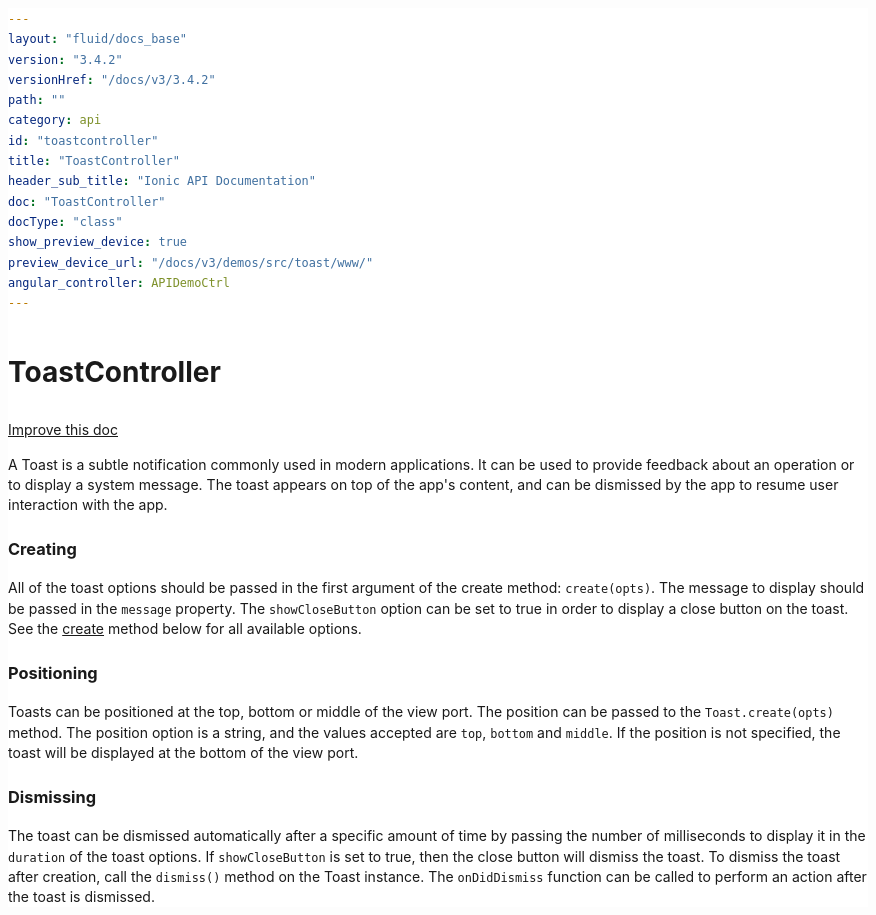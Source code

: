 ```yaml
---
layout: "fluid/docs_base"
version: "3.4.2"
versionHref: "/docs/v3/3.4.2"
path: ""
category: api
id: "toastcontroller"
title: "ToastController"
header_sub_title: "Ionic API Documentation"
doc: "ToastController"
docType: "class"
show_preview_device: true
preview_device_url: "/docs/v3/demos/src/toast/www/"
angular_controller: APIDemoCtrl
---
```










<h1 class="api-title">
<a class="anchor" name="toast-controller" href="#toast-controller"></a>

ToastController





</h1>

<a class="improve-v2-docs" href="http://github.com/ionic-team/ionic/edit/v3/src/components/toast/toast-controller.ts#L5">
Improve this doc
</a>






<p>A Toast is a subtle notification commonly used in modern applications.
It can be used to provide feedback about an operation or to
display a system message. The toast appears on top of the app&#39;s content,
and can be dismissed by the app to resume user interaction with
the app.</p>
<h3 id="creating">Creating</h3>
<p>All of the toast options should be passed in the first argument of
the create method: <code>create(opts)</code>. The message to display should be
passed in the <code>message</code> property. The <code>showCloseButton</code> option can be set to
true in order to display a close button on the toast. See the <a href="#create">create</a>
method below for all available options.</p>
<h3 id="positioning">Positioning</h3>
<p>Toasts can be positioned at the top, bottom or middle of the
view port. The position can be passed to the <code>Toast.create(opts)</code> method.
The position option is a string, and the values accepted are <code>top</code>, <code>bottom</code> and <code>middle</code>.
If the position is not specified, the toast will be displayed at the bottom of the view port.</p>
<h3 id="dismissing">Dismissing</h3>
<p>The toast can be dismissed automatically after a specific amount of time
by passing the number of milliseconds to display it in the <code>duration</code> of
the toast options. If <code>showCloseButton</code> is set to true, then the close button
will dismiss the toast. To dismiss the toast after creation, call the <code>dismiss()</code>
method on the Toast instance. The <code>onDidDismiss</code> function can be called to perform an action after the toast
is dismissed.</p>
